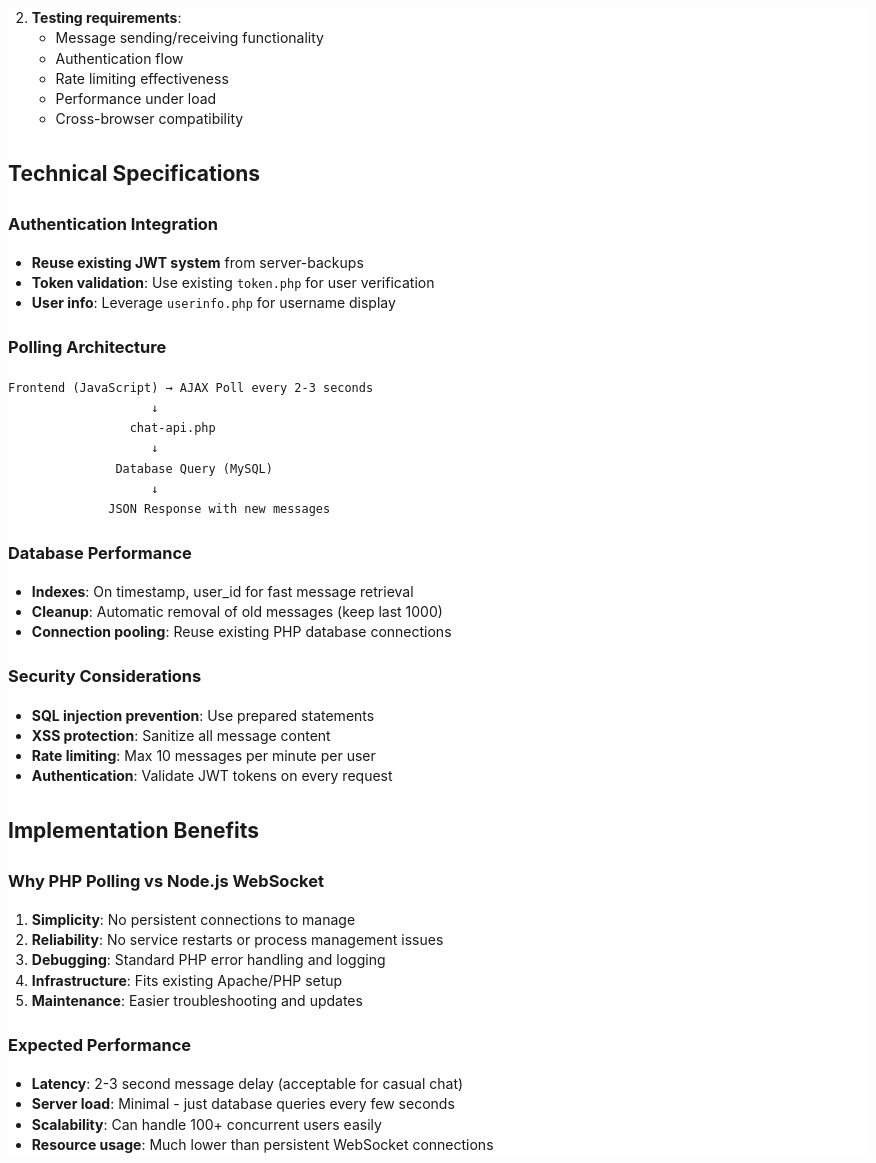 2. **Testing requirements**:
   - Message sending/receiving functionality
   - Authentication flow
   - Rate limiting effectiveness
   - Performance under load
   - Cross-browser compatibility

## Technical Specifications

### Authentication Integration
- **Reuse existing JWT system** from server-backups
- **Token validation**: Use existing `token.php` for user verification
- **User info**: Leverage `userinfo.php` for username display

### Polling Architecture
```
Frontend (JavaScript) → AJAX Poll every 2-3 seconds
                    ↓
                 chat-api.php
                    ↓
               Database Query (MySQL)
                    ↓
              JSON Response with new messages
```

### Database Performance
- **Indexes**: On timestamp, user_id for fast message retrieval
- **Cleanup**: Automatic removal of old messages (keep last 1000)
- **Connection pooling**: Reuse existing PHP database connections

### Security Considerations
- **SQL injection prevention**: Use prepared statements
- **XSS protection**: Sanitize all message content
- **Rate limiting**: Max 10 messages per minute per user
- **Authentication**: Validate JWT tokens on every request

## Implementation Benefits

### Why PHP Polling vs Node.js WebSocket
1. **Simplicity**: No persistent connections to manage
2. **Reliability**: No service restarts or process management issues
3. **Debugging**: Standard PHP error handling and logging
4. **Infrastructure**: Fits existing Apache/PHP setup
5. **Maintenance**: Easier troubleshooting and updates

### Expected Performance
- **Latency**: 2-3 second message delay (acceptable for casual chat)
- **Server load**: Minimal - just database queries every few seconds
- **Scalability**: Can handle 100+ concurrent users easily
- **Resource usage**: Much lower than persistent WebSocket connections
